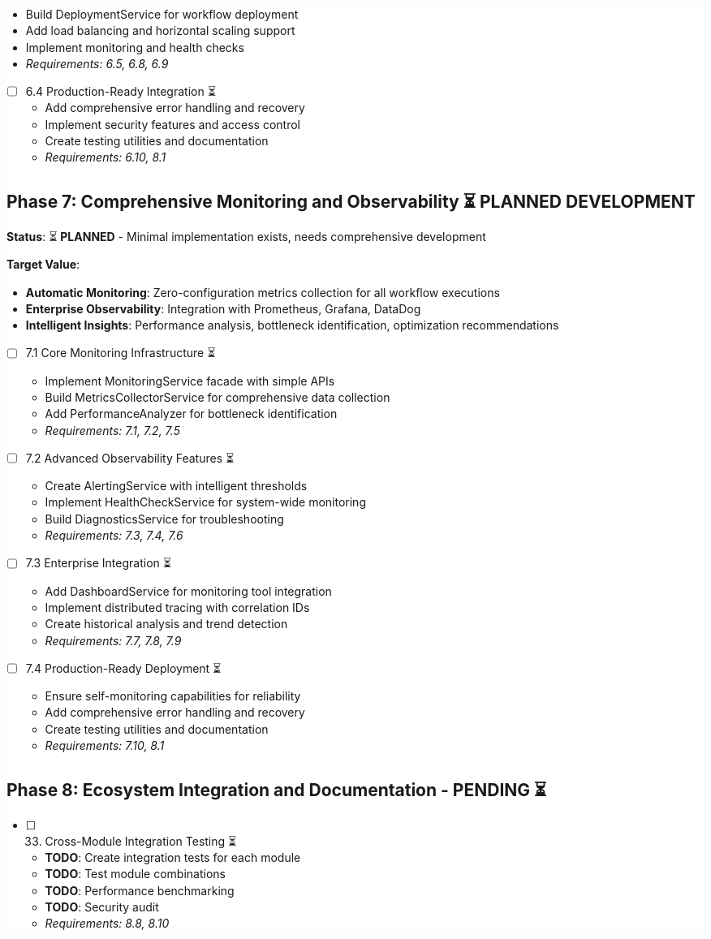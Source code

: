   - Build DeploymentService for workflow deployment
  - Add load balancing and horizontal scaling support
  - Implement monitoring and health checks
  - _Requirements: 6.5, 6.8, 6.9_

- [ ] 6.4 Production-Ready Integration ⏳
  - Add comprehensive error handling and recovery
  - Implement security features and access control
  - Create testing utilities and documentation
  - _Requirements: 6.10, 8.1_

## Phase 7: Comprehensive Monitoring and Observability ⏳ PLANNED DEVELOPMENT

**Status**: ⏳ **PLANNED** - Minimal implementation exists, needs comprehensive development

**Target Value**:

- **Automatic Monitoring**: Zero-configuration metrics collection for all workflow executions
- **Enterprise Observability**: Integration with Prometheus, Grafana, DataDog
- **Intelligent Insights**: Performance analysis, bottleneck identification, optimization recommendations

- [ ] 7.1 Core Monitoring Infrastructure ⏳

  - Implement MonitoringService facade with simple APIs
  - Build MetricsCollectorService for comprehensive data collection
  - Add PerformanceAnalyzer for bottleneck identification
  - _Requirements: 7.1, 7.2, 7.5_

- [ ] 7.2 Advanced Observability Features ⏳

  - Create AlertingService with intelligent thresholds
  - Implement HealthCheckService for system-wide monitoring
  - Build DiagnosticsService for troubleshooting
  - _Requirements: 7.3, 7.4, 7.6_

- [ ] 7.3 Enterprise Integration ⏳

  - Add DashboardService for monitoring tool integration
  - Implement distributed tracing with correlation IDs
  - Create historical analysis and trend detection
  - _Requirements: 7.7, 7.8, 7.9_

- [ ] 7.4 Production-Ready Deployment ⏳
  - Ensure self-monitoring capabilities for reliability
  - Add comprehensive error handling and recovery
  - Create testing utilities and documentation
  - _Requirements: 7.10, 8.1_

## Phase 8: Ecosystem Integration and Documentation - PENDING ⏳

- [ ] 33. Cross-Module Integration Testing ⏳

  - **TODO**: Create integration tests for each module
  - **TODO**: Test module combinations
  - **TODO**: Performance benchmarking
  - **TODO**: Security audit
  - _Requirements: 8.8, 8.10_
